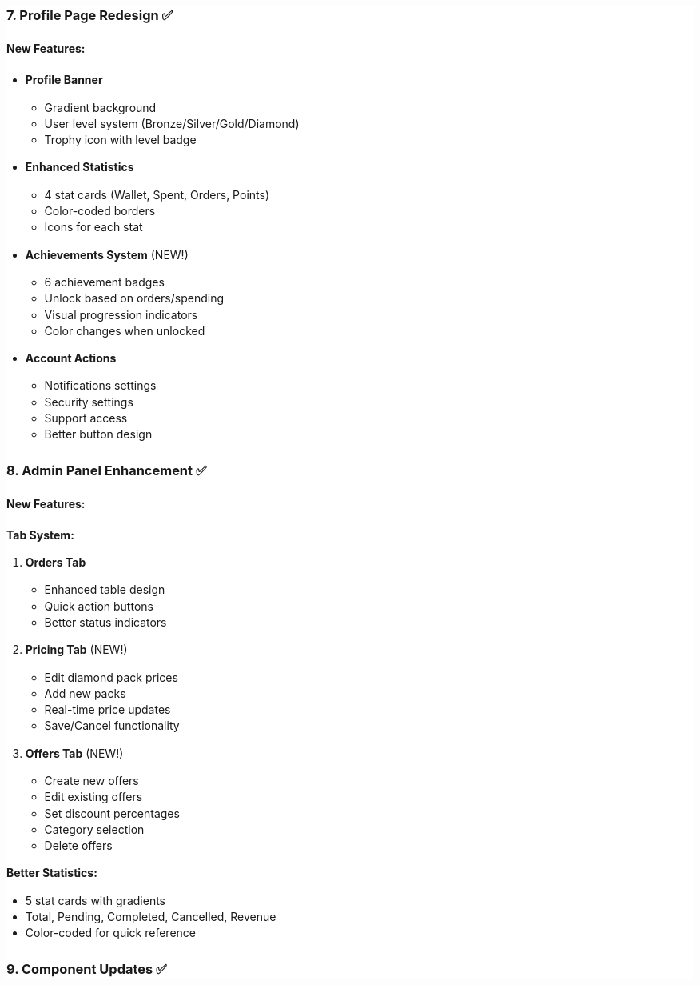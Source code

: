 ### 7. **Profile Page Redesign** ✅

#### New Features:
- **Profile Banner**
  - Gradient background
  - User level system (Bronze/Silver/Gold/Diamond)
  - Trophy icon with level badge

- **Enhanced Statistics**
  - 4 stat cards (Wallet, Spent, Orders, Points)
  - Color-coded borders
  - Icons for each stat

- **Achievements System** (NEW!)
  - 6 achievement badges
  - Unlock based on orders/spending
  - Visual progression indicators
  - Color changes when unlocked

- **Account Actions**
  - Notifications settings
  - Security settings
  - Support access
  - Better button design

### 8. **Admin Panel Enhancement** ✅

#### New Features:

**Tab System:**
1. **Orders Tab**
   - Enhanced table design
   - Quick action buttons
   - Better status indicators

2. **Pricing Tab** (NEW!)
   - Edit diamond pack prices
   - Add new packs
   - Real-time price updates
   - Save/Cancel functionality

3. **Offers Tab** (NEW!)
   - Create new offers
   - Edit existing offers
   - Set discount percentages
   - Category selection
   - Delete offers

**Better Statistics:**
- 5 stat cards with gradients
- Total, Pending, Completed, Cancelled, Revenue
- Color-coded for quick reference

### 9. **Component Updates** ✅

